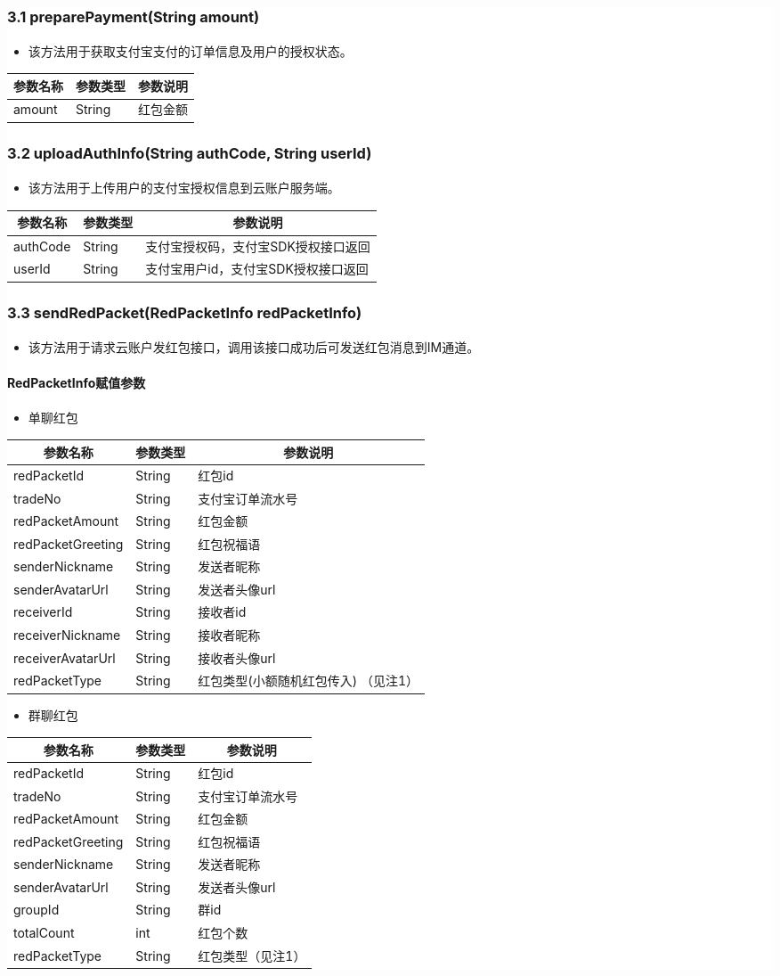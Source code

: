 ### 3.1 preparePayment(String amount)

- 该方法用于获取支付宝支付的订单信息及用户的授权状态。

| 参数名称   | 参数类型   | 参数说明 |
| ------ | ------ | ---- |
| amount | String | 红包金额 |

### 3.2 uploadAuthInfo(String authCode, String userId)

- 该方法用于上传用户的支付宝授权信息到云账户服务端。

| 参数名称     | 参数类型   | 参数说明                 |
| -------- | ------ | -------------------- |
| authCode | String | 支付宝授权码，支付宝SDK授权接口返回  |
| userId   | String | 支付宝用户id，支付宝SDK授权接口返回 |

### 3.3 sendRedPacket(RedPacketInfo redPacketInfo)

- 该方法用于请求云账户发红包接口，调用该接口成功后可发送红包消息到IM通道。

#### RedPacketInfo赋值参数

- 单聊红包

| 参数名称              | 参数类型   | 参数说明                      |
| ----------------- | ------ | ------------------------- |
| redPacketId       | String | 红包id                      |
| tradeNo           | String | 支付宝订单流水号                  |
| redPacketAmount   | String | 红包金额                      |
| redPacketGreeting | String | 红包祝福语                     |
| senderNickname    | String | 发送者昵称                     |
| senderAvatarUrl   | String | 发送者头像url                  |
| receiverId        | String | 接收者id                     |
| receiverNickname  | String | 接收者昵称                     |
| receiverAvatarUrl | String | 接收者头像url                  |
| redPacketType     | String | 红包类型(小额随机红包传入) （见注1）  |

- 群聊红包

| 参数名称              | 参数类型   | 参数说明          |
| ----------------- | ------ | ------------- |
| redPacketId       | String | 红包id          |
| tradeNo           | String | 支付宝订单流水号      |
| redPacketAmount   | String | 红包金额          |
| redPacketGreeting | String | 红包祝福语         |
| senderNickname    | String | 发送者昵称         |
| senderAvatarUrl   | String | 发送者头像url      |
| groupId           | String | 群id           |
| totalCount        | int    | 红包个数          |
| redPacketType     | String | 红包类型（见注1） |
